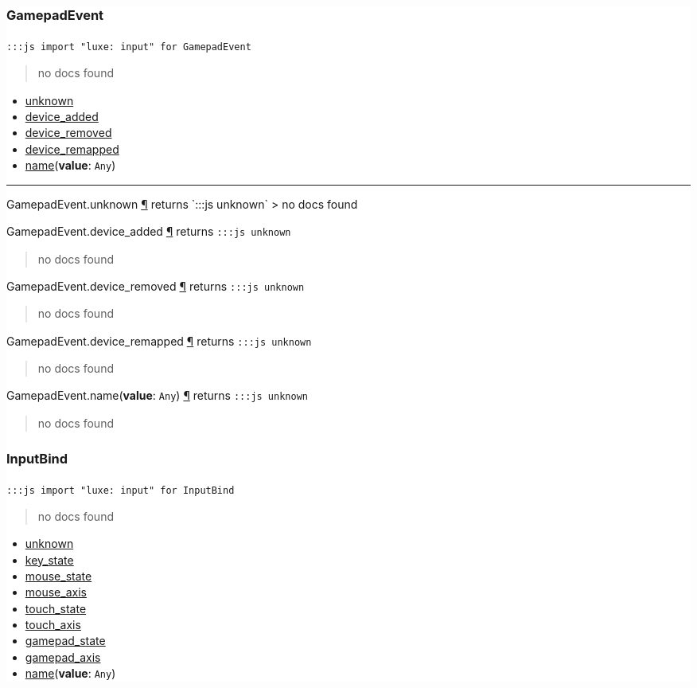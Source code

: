
### GamepadEvent
`:::js import "luxe: input" for GamepadEvent`
> no docs found

- [unknown](#GamepadEvent.unknown)
- [device_added](#GamepadEvent.device_added)
- [device_removed](#GamepadEvent.device_removed)
- [device_remapped](#GamepadEvent.device_remapped)
- [name](#GamepadEvent.name)(**value**: `Any`)

<hr/>
<endpoint module="luxe: input" class="GamepadEvent" signature="unknown"></endpoint>
<signature id="GamepadEvent.unknown">GamepadEvent.unknown
<a class="headerlink" href="#GamepadEvent.unknown" title="Permanent link">¶</a></signature>
<span class='api_ret'>returns</span> `:::js unknown`
> no docs found   

<endpoint module="luxe: input" class="GamepadEvent" signature="device_added"></endpoint>
<signature id="GamepadEvent.device_added">GamepadEvent.device_added
<a class="headerlink" href="#GamepadEvent.device_added" title="Permanent link">¶</a></signature>
<span class='api_ret'>returns</span> `:::js unknown`
> no docs found   

<endpoint module="luxe: input" class="GamepadEvent" signature="device_removed"></endpoint>
<signature id="GamepadEvent.device_removed">GamepadEvent.device_removed
<a class="headerlink" href="#GamepadEvent.device_removed" title="Permanent link">¶</a></signature>
<span class='api_ret'>returns</span> `:::js unknown`
> no docs found   

<endpoint module="luxe: input" class="GamepadEvent" signature="device_remapped"></endpoint>
<signature id="GamepadEvent.device_remapped">GamepadEvent.device_remapped
<a class="headerlink" href="#GamepadEvent.device_remapped" title="Permanent link">¶</a></signature>
<span class='api_ret'>returns</span> `:::js unknown`
> no docs found   

<endpoint module="luxe: input" class="GamepadEvent" signature="name(value : Any)"></endpoint>
<signature id="GamepadEvent.name">GamepadEvent.name(**value**: `Any`)
<a class="headerlink" href="#GamepadEvent.name" title="Permanent link">¶</a></signature>
<span class='api_ret'>returns</span> `:::js unknown`
> no docs found   

### InputBind
`:::js import "luxe: input" for InputBind`
> no docs found

- [unknown](#InputBind.unknown)
- [key_state](#InputBind.key_state)
- [mouse_state](#InputBind.mouse_state)
- [mouse_axis](#InputBind.mouse_axis)
- [touch_state](#InputBind.touch_state)
- [touch_axis](#InputBind.touch_axis)
- [gamepad_state](#InputBind.gamepad_state)
- [gamepad_axis](#InputBind.gamepad_axis)
- [name](#InputBind.name)(**value**: `Any`)
